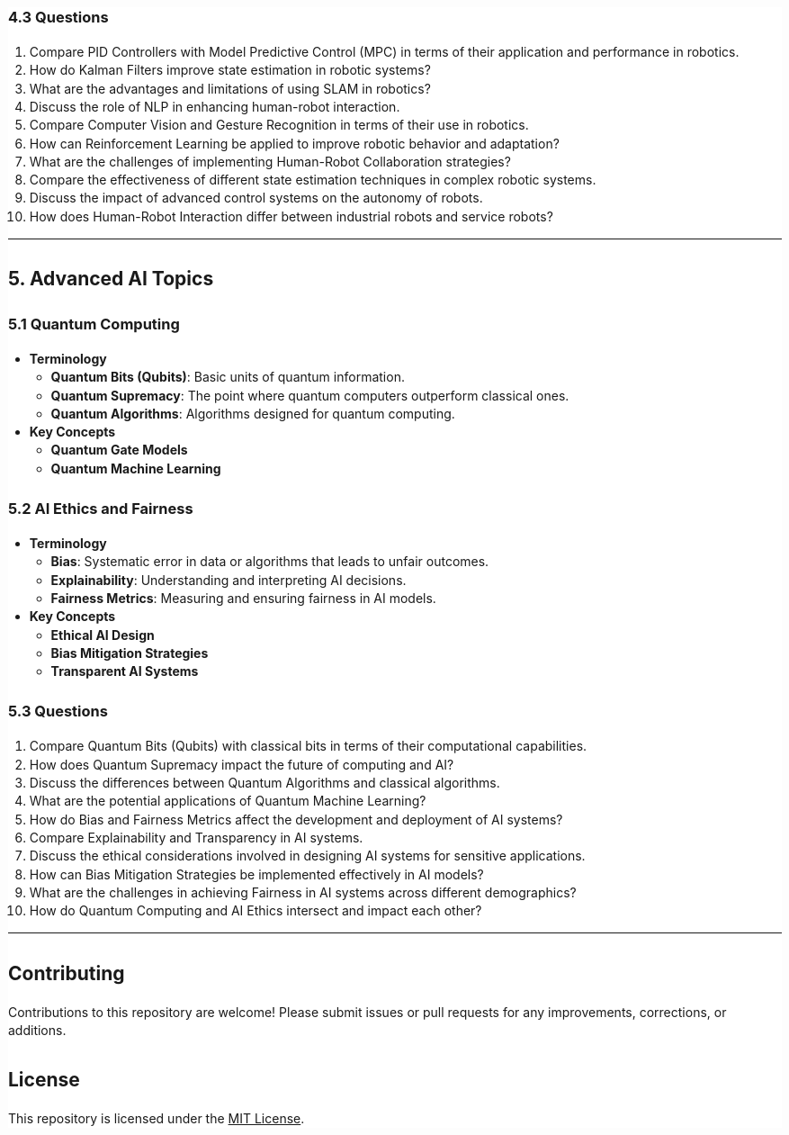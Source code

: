 ### **4.3 Questions**
1. Compare PID Controllers with Model Predictive Control (MPC) in terms of their application and performance in robotics.
2. How do Kalman Filters improve state estimation in robotic systems?
3. What are the advantages and limitations of using SLAM in robotics?
4. Discuss the role of NLP in enhancing human-robot interaction.
5. Compare Computer Vision and Gesture Recognition in terms of their use in robotics.
6. How can Reinforcement Learning be applied to improve robotic behavior and adaptation?
7. What are the challenges of implementing Human-Robot Collaboration strategies?
8. Compare the effectiveness of different state estimation techniques in complex robotic systems.
9. Discuss the impact of advanced control systems on the autonomy of robots.
10. How does Human-Robot Interaction differ between industrial robots and service robots?

---

## **5. Advanced AI Topics**

### **5.1 Quantum Computing**
- **Terminology**
  - **Quantum Bits (Qubits)**: Basic units of quantum information.
  - **Quantum Supremacy**: The point where quantum computers outperform classical ones.
  - **Quantum Algorithms**: Algorithms designed for quantum computing.
- **Key Concepts**
  - **Quantum Gate Models**
  - **Quantum Machine Learning**

### **5.2 AI Ethics and Fairness**
- **Terminology**
  - **Bias**: Systematic error in data or algorithms that leads to unfair outcomes.
  - **Explainability**: Understanding and interpreting AI decisions.
  - **Fairness Metrics**: Measuring and ensuring fairness in AI models.
- **Key Concepts**
  - **Ethical AI Design**
  - **Bias Mitigation Strategies**
  - **Transparent AI Systems**

### **5.3 Questions**
1. Compare Quantum Bits (Qubits) with classical bits in terms of their computational capabilities.
2. How does Quantum Supremacy impact the future of computing and AI?
3. Discuss the differences between Quantum Algorithms and classical algorithms.
4. What are the potential applications of Quantum Machine Learning?
5. How do Bias and Fairness Metrics affect the development and deployment of AI systems?
6. Compare Explainability and Transparency in AI systems.
7. Discuss the ethical considerations involved in designing AI systems for sensitive applications.
8. How can Bias Mitigation Strategies be implemented effectively in AI models?
9. What are the challenges in achieving Fairness in AI systems across different demographics?
10. How do Quantum Computing and AI Ethics intersect and impact each other?

---

## **Contributing**

Contributions to this repository are welcome! Please submit issues or pull requests for any improvements, corrections, or additions.

## **License**

This repository is licensed under the [MIT License](LICENSE).
